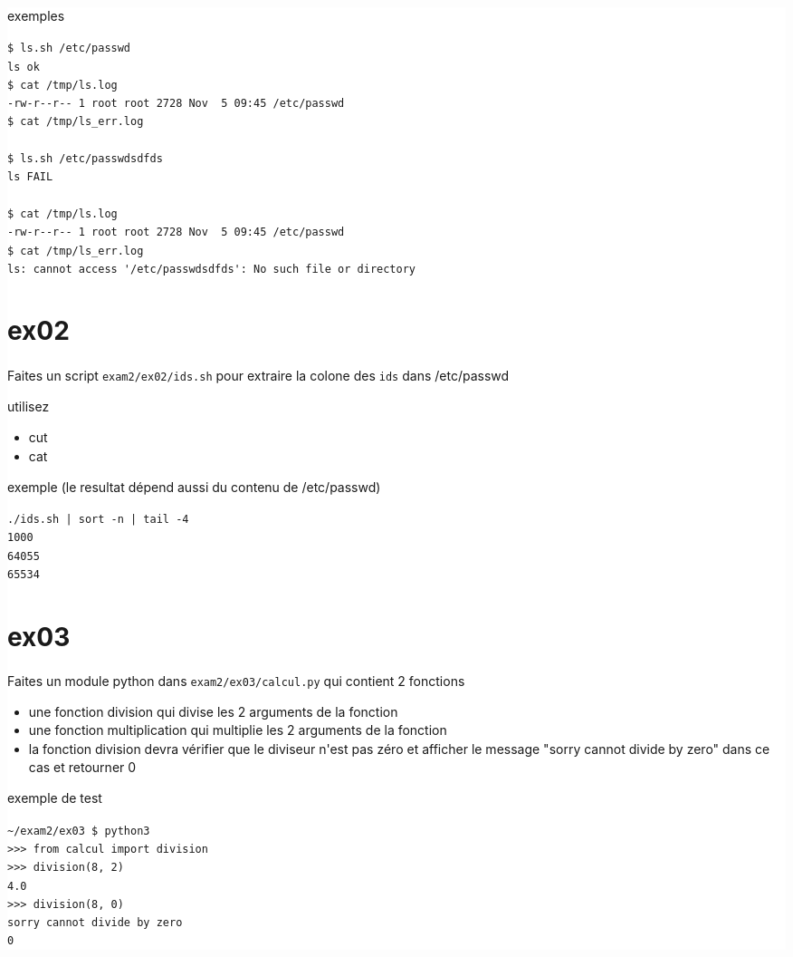 exemples
```
$ ls.sh /etc/passwd
ls ok
$ cat /tmp/ls.log
-rw-r--r-- 1 root root 2728 Nov  5 09:45 /etc/passwd
$ cat /tmp/ls_err.log

$ ls.sh /etc/passwdsdfds
ls FAIL

$ cat /tmp/ls.log
-rw-r--r-- 1 root root 2728 Nov  5 09:45 /etc/passwd
$ cat /tmp/ls_err.log
ls: cannot access '/etc/passwdsdfds': No such file or directory
```

# ex02
Faites un script `exam2/ex02/ids.sh` pour extraire la colone des `ids` dans /etc/passwd

utilisez
* cut
* cat

exemple (le resultat dépend aussi du contenu de /etc/passwd)

```
./ids.sh | sort -n | tail -4
1000
64055
65534
```

# ex03
Faites un module python dans `exam2/ex03/calcul.py` qui contient 2 fonctions

* une fonction division qui divise les 2 arguments de la fonction
* une fonction multiplication qui multiplie les 2 arguments de la fonction
* la fonction division devra vérifier que le diviseur n'est pas zéro et afficher le message 
  "sorry cannot divide by zero" dans ce cas et retourner 0

exemple de test
```
~/exam2/ex03 $ python3
>>> from calcul import division
>>> division(8, 2)
4.0
>>> division(8, 0)
sorry cannot divide by zero
0

```
